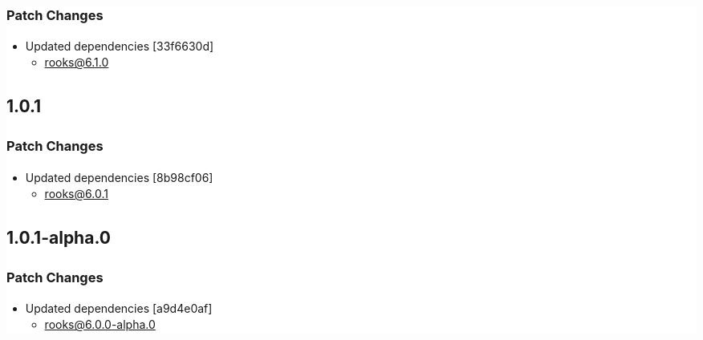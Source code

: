 ### Patch Changes

- Updated dependencies [33f6630d]
  - rooks@6.1.0

## 1.0.1

### Patch Changes

- Updated dependencies [8b98cf06]
  - rooks@6.0.1

## 1.0.1-alpha.0

### Patch Changes

- Updated dependencies [a9d4e0af]
  - rooks@6.0.0-alpha.0

